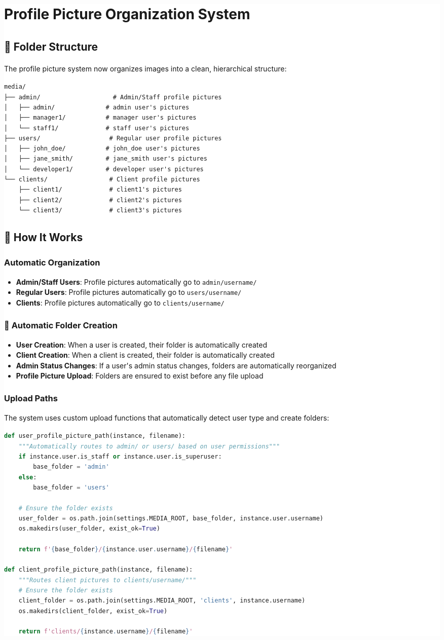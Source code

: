 # Profile Picture Organization System

## 📁 Folder Structure

The profile picture system now organizes images into a clean, hierarchical structure:

```
media/
├── admin/                    # Admin/Staff profile pictures
│   ├── admin/              # admin user's pictures
│   ├── manager1/           # manager user's pictures
│   └── staff1/             # staff user's pictures
├── users/                   # Regular user profile pictures
│   ├── john_doe/           # john_doe user's pictures
│   ├── jane_smith/         # jane_smith user's pictures
│   └── developer1/         # developer user's pictures
└── clients/                 # Client profile pictures
    ├── client1/             # client1's pictures
    ├── client2/             # client2's pictures
    └── client3/             # client3's pictures
```

## 🔧 How It Works

### Automatic Organization
- **Admin/Staff Users**: Profile pictures automatically go to `admin/username/`
- **Regular Users**: Profile pictures automatically go to `users/username/`
- **Clients**: Profile pictures automatically go to `clients/username/`

### 🚀 **Automatic Folder Creation**
- **User Creation**: When a user is created, their folder is automatically created
- **Client Creation**: When a client is created, their folder is automatically created
- **Admin Status Changes**: If a user's admin status changes, folders are automatically reorganized
- **Profile Picture Upload**: Folders are ensured to exist before any file upload

### Upload Paths
The system uses custom upload functions that automatically detect user type and create folders:

```python
def user_profile_picture_path(instance, filename):
    """Automatically routes to admin/ or users/ based on user permissions"""
    if instance.user.is_staff or instance.user.is_superuser:
        base_folder = 'admin'
    else:
        base_folder = 'users'
    
    # Ensure the folder exists
    user_folder = os.path.join(settings.MEDIA_ROOT, base_folder, instance.user.username)
    os.makedirs(user_folder, exist_ok=True)
    
    return f'{base_folder}/{instance.user.username}/{filename}'

def client_profile_picture_path(instance, filename):
    """Routes client pictures to clients/username/"""
    # Ensure the folder exists
    client_folder = os.path.join(settings.MEDIA_ROOT, 'clients', instance.username)
    os.makedirs(client_folder, exist_ok=True)
    
    return f'clients/{instance.username}/{filename}'
```
